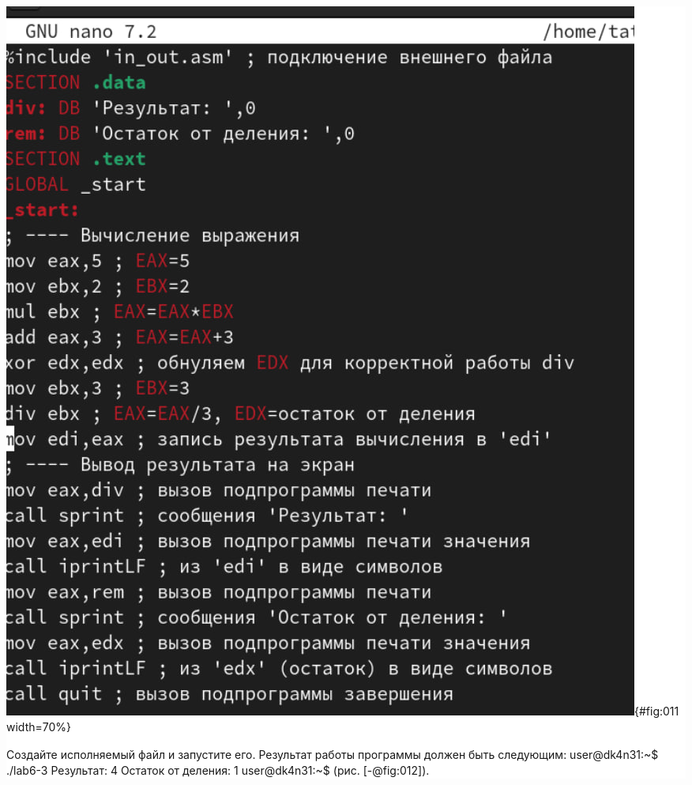 ![Ввод текста в файл](image/11.jpg){#fig:011 width=70%}

Создайте исполняемый файл и запустите его. Результат работы программы должен быть следующим:
user@dk4n31:~$ ./lab6-3
Результат: 4
Остаток от деления: 1
user@dk4n31:~$ (рис. [-@fig:012]).
